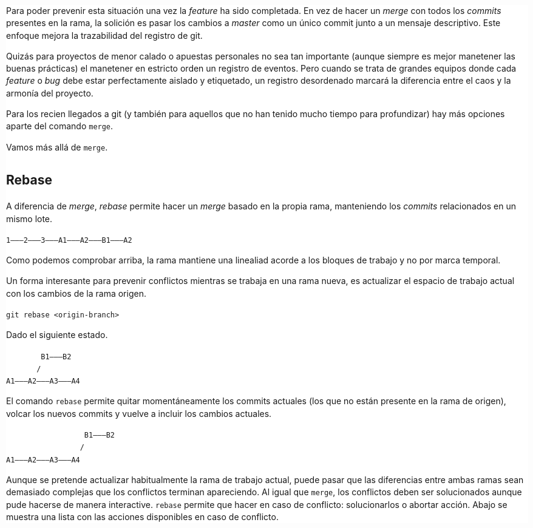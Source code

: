 Para poder prevenir esta situación una vez la *feature* ha sido completada.
En vez de hacer un *merge* con todos los *commits* presentes en la rama, la
solición es pasar los cambios a *master* como un único commit junto a un mensaje
descriptivo. Este enfoque mejora la trazabilidad del registro de git.

Quizás para proyectos de menor calado o apuestas personales no sea tan importante
(aunque siempre es mejor manetener las buenas prácticas) el manetener en
estricto orden un registro de eventos. Pero cuando se trata de grandes equipos
donde cada *feature* o *bug* debe estar perfectamente aislado y etiquetado,
un registro desordenado marcará la diferencia entre el caos y la armonía del
proyecto.

Para los recien llegados a git (y también para aquellos que no han tenido mucho
tiempo para profundizar) hay más opciones aparte del comando `merge`.

Vamos más allá de `merge`.

## Rebase

A diferencia de *merge*, *rebase* permite hacer un *merge* basado en la propia rama,
manteniendo los *commits* relacionados en un mismo lote.

```bash
1———2———3———A1———A2———B1———A2
```

Como podemos comprobar arriba, la rama mantiene una linealiad acorde a los bloques
de trabajo y no por marca temporal. 

Un forma interesante para prevenir conflictos mientras se trabaja en una rama
nueva, es actualizar el espacio de trabajo actual con los cambios de la rama
origen.

```git
git rebase <origin-branch> 
```

Dado el siguiente estado.

```bash
        B1———B2
       /
A1———A2———A3———A4
```

El comando `rebase` permite quitar momentáneamente los commits actuales (los que
no están presente en la rama de origen), volcar los nuevos commits y vuelve a
incluir los cambios actuales.

```bash
                  B1———B2
                 /
A1———A2———A3———A4
```

Aunque se pretende actualizar habitualmente la rama de trabajo actual, puede pasar
que las diferencias entre ambas ramas sean demasiado complejas que los conflictos
terminan apareciendo. Al igual que `merge`, los conflictos deben ser solucionados
aunque pude hacerse de manera interactive. `rebase` permite que hacer en caso
de conflicto: solucionarlos o abortar acción. Abajo se muestra una lista con las
acciones disponibles en caso de conflicto.
